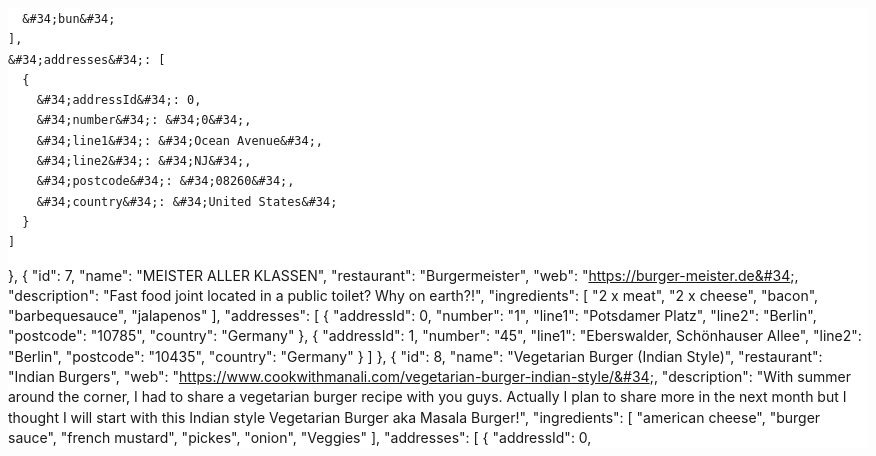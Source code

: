       &#34;bun&#34;
    ],
    &#34;addresses&#34;: [
      {
        &#34;addressId&#34;: 0,
        &#34;number&#34;: &#34;0&#34;,
        &#34;line1&#34;: &#34;Ocean Avenue&#34;,
        &#34;line2&#34;: &#34;NJ&#34;,
        &#34;postcode&#34;: &#34;08260&#34;,
        &#34;country&#34;: &#34;United States&#34;
      }
    ]
  },
  {
    &#34;id&#34;: 7,
    &#34;name&#34;: &#34;MEISTER ALLER KLASSEN&#34;,
    &#34;restaurant&#34;: &#34;Burgermeister&#34;,
    &#34;web&#34;: &#34;https://burger-meister.de&#34;,
    &#34;description&#34;: &#34;Fast food joint located in a public toilet? Why on earth?!&#34;,
    &#34;ingredients&#34;: [
      &#34;2 x meat&#34;,
      &#34;2 x cheese&#34;,
      &#34;bacon&#34;,
      &#34;barbequesauce&#34;,
      &#34;jalapenos&#34;
    ],
    &#34;addresses&#34;: [
      {
        &#34;addressId&#34;: 0,
        &#34;number&#34;: &#34;1&#34;,
        &#34;line1&#34;: &#34;Potsdamer Platz&#34;,
        &#34;line2&#34;: &#34;Berlin&#34;,
        &#34;postcode&#34;: &#34;10785&#34;,
        &#34;country&#34;: &#34;Germany&#34;
      },
      {
        &#34;addressId&#34;: 1,
        &#34;number&#34;: &#34;45&#34;,
        &#34;line1&#34;: &#34;Eberswalder, Schönhauser Allee&#34;,
        &#34;line2&#34;: &#34;Berlin&#34;,
        &#34;postcode&#34;: &#34;10435&#34;,
        &#34;country&#34;: &#34;Germany&#34;
      }
    ]
  },
  {
    &#34;id&#34;: 8,
    &#34;name&#34;: &#34;Vegetarian Burger (Indian Style)&#34;,
    &#34;restaurant&#34;: &#34;Indian Burgers&#34;,
    &#34;web&#34;: &#34;https://www.cookwithmanali.com/vegetarian-burger-indian-style/&#34;,
    &#34;description&#34;: &#34;With summer around the corner, I had to share a vegetarian burger recipe with you guys. Actually I plan to share more in the next month but I thought I will start with this Indian style Vegetarian Burger aka Masala Burger!&#34;,
    &#34;ingredients&#34;: [
      &#34;american cheese&#34;,
      &#34;burger sauce&#34;,
      &#34;french mustard&#34;,
      &#34;pickes&#34;,
      &#34;onion&#34;,
      &#34;Veggies&#34;
    ],
    &#34;addresses&#34;: [
      {
        &#34;addressId&#34;: 0,